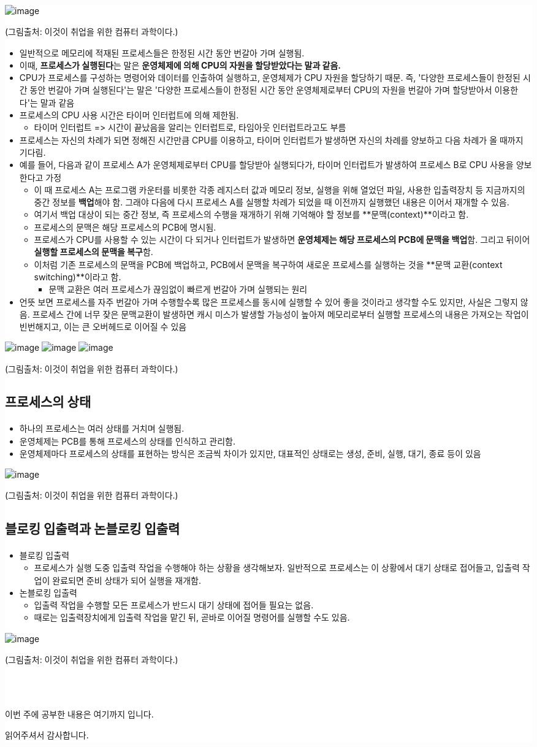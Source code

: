 <img width="450" alt="image" src="https://github.com/user-attachments/assets/95dfb411-e349-4000-a0c8-77ad9cf1fc0f">

(그림출처: 이것이 취업을 위한 컴퓨터 과학이다.)

- 일반적으로 메모리에 적재된 프로세스들은 한정된 시간 동안 번갈아 가며 실행됨.
- 이때, **프로세스가 실행된다**는 말은 **운영체제에 의해 CPU의 자원을 할당받았다는 말과 같음.**
- CPU가 프로세스를 구성하는 명령어와 데이터를 인출하여 실행하고, 운영체제가 CPU 자원을 할당하기 때문. 즉, '다양한 프로세스들이 한정된 시간 동안 번갈아 가며 실행된다'는 말은 '다양한 프로세스들이 한정된 시간 동안 운영체제로부터 CPU의 자원을 번갈아 가며 할당받아서 이용한다'는 말과 같음
- 프로세스의 CPU 사용 시간은 타이머 인터럽트에 의해 제한됨.
  - 타이머 인터럽트 => 시간이 끝났음을 알리는 인터럽트로, 타임아웃 인터럽트라고도 부름
- 프로세스는 자신의 차례가 되면 정해진 시간만큼 CPU를 이용하고, 타이머 인터럽트가 발생하면 자신의 차례를 양보하고 다음 차례가 올 때까지 기다림. 
- 예를 들어, 다음과 같이 프로세스 A가 운영체제로부터 CPU를 할당받아 실행되다가, 타이머 인터럽트가 발생하여 프로세스 B로 CPU 사용을 양보한다고 가정
  - 이 때 프로세스 A는 프로그램 카운터를 비롯한 각종 레지스터 값과 메모리 정보, 실행을 위해 열었던 파일, 사용한 입출력장치 등 지금까지의 중간 정보를 **백업**해야 함. 그래야 다음에 다시 프로세스 A를 실행할 차례가 되었을 때 이전까지 실행했던 내용은 이어서 재개할 수 있음.
  - 여기서 백업 대상이 되는 중간 정보, 즉 프로세스의 수행을 재개하기 위해 기억해야 할 정보를 **문맥(context)**이라고 함.
  - 프로세스의 문맥은 해당 프로세스의 PCB에 명시됨.
  - 프로세스가 CPU를 사용할 수 있는 시간이 다 되거나 인터럽트가 발생하면 **운영체제는 해당 프로세스의 PCB에 문맥을 백업**함. 그리고 뒤이어 **실행할 프로세스의 문맥을 복구**함.
  - 이처럼 기존 프로세스의 문맥을 PCB에 백업하고, PCB에서 문맥을 복구하여 새로운 프로세스를 실행하는 것을 **문맥 교환(context switching)**이라고 함.
    - 문맥 교환은 여러 프로세스가 끊임없이 빠르게 번갈아 가며 실행되는 원리
- 언뜻 보면 프로세스를 자주 번갈아 가며 수행할수록 많은 프로세스를 동시에 실행할 수 있어 좋을 것이라고 생각할 수도 있지만, 사실은 그렇지 않음. 프로세스 간에 너무 잦은 문맥교환이 발생하면 캐시 미스가 발생할 가능성이 높아져 메모리로부터 실행할 프로세스의 내용은 가져오는 작업이 빈번해지고, 이는 큰 오버헤드로 이어질 수 있음

<img width="510" alt="image" src="https://github.com/user-attachments/assets/4249d846-8c84-4073-b001-8f359f9d2f3b">

<img width="597" alt="image" src="https://github.com/user-attachments/assets/33575099-6368-4a8a-a37d-5cf3bdc648c6">

<img width="610" alt="image" src="https://github.com/user-attachments/assets/91b46975-ffde-40be-9ebd-d4670c826557">

(그림출처: 이것이 취업을 위한 컴퓨터 과학이다.)

## 프로세스의 상태

- 하나의 프로세스는 여러 상태를 거치며 실행됨.
- 운영체제는 PCB를 통해 프로세스의 상태를 인식하고 관리함.
- 운영체제마다 프로세스의 상태를 표현하는 방식은 조금씩 차이가 있지만, 대표적인 상태로는 생성, 준비, 실행, 대기, 종료 등이 있음

<img width="615" alt="image" src="https://github.com/user-attachments/assets/9e9f73ab-8965-4e69-9033-3601cda30e41">

(그림출처: 이것이 취업을 위한 컴퓨터 과학이다.)

## 블로킹 입출력과 논블로킹 입출력

- 블로킹 입출력
  - 프로세스가 실행 도중 입출력 작업을 수행해야 하는 상황을 생각해보자. 일반적으로 프로세스는 이 상황에서 대기 상태로 접어들고, 입출력 작업이 완료되면 준비 상태가 되어 실행을 재개함.
- 논블로킹 입출력
  - 입출력 작업을 수행할 모든 프로세스가 반드시 대기 상태에 접어들 필요는 없음.
  - 때로는 입출력장치에게 입출력 작업을 맡긴 뒤, 곧바로 이어질 명령어를 실행할 수도 있음.

<img width="321" alt="image" src="https://github.com/user-attachments/assets/53258a60-6fd8-4397-a34b-df21b5eac36b">

(그림출처: 이것이 취업을 위한 컴퓨터 과학이다.)

 <br/>

<br/>

이번 주에 공부한 내용은 여기까지 입니다.

읽어주셔서 감사합니다.
